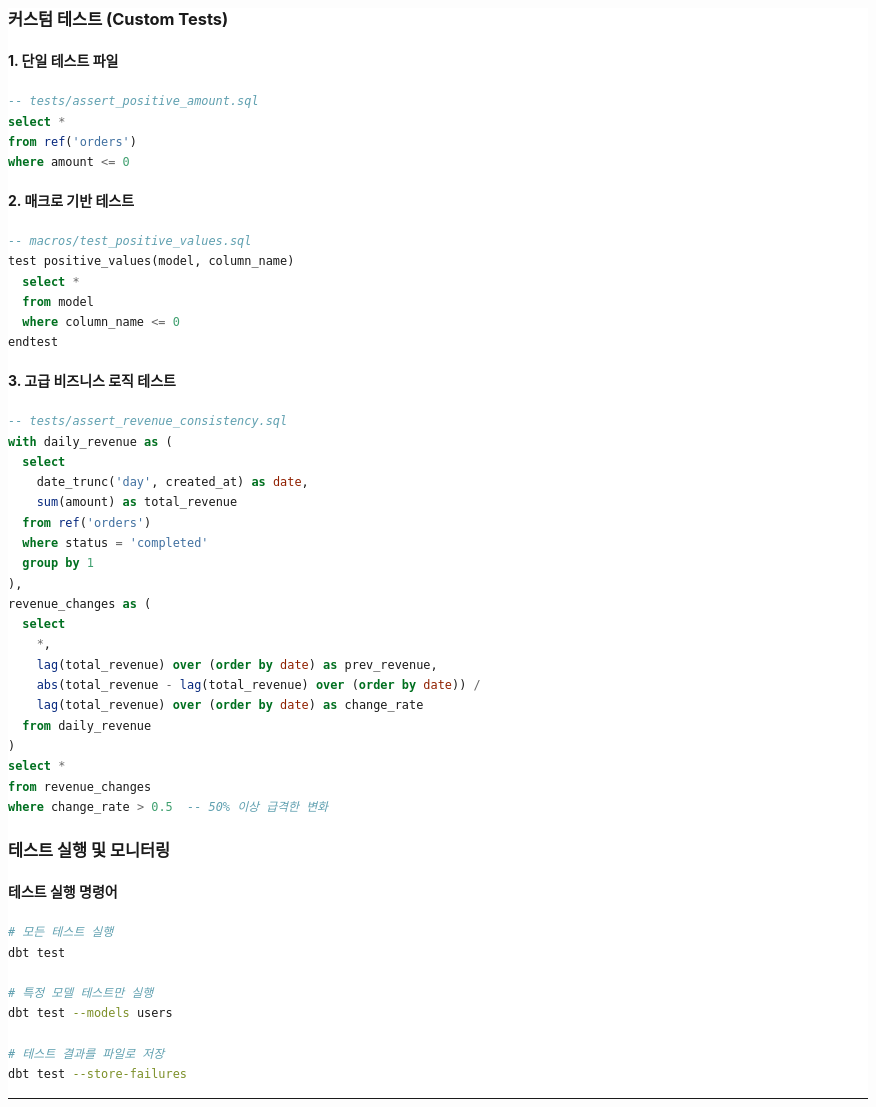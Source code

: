 ### 커스텀 테스트 (Custom Tests)

#### 1. **단일 테스트 파일**
```sql
-- tests/assert_positive_amount.sql
select *
from ref('orders')
where amount <= 0
```

#### 2. **매크로 기반 테스트**
```sql
-- macros/test_positive_values.sql
test positive_values(model, column_name)
  select *
  from model
  where column_name <= 0
endtest
```

#### 3. **고급 비즈니스 로직 테스트**
```sql
-- tests/assert_revenue_consistency.sql
with daily_revenue as (
  select 
    date_trunc('day', created_at) as date,
    sum(amount) as total_revenue
  from ref('orders')
  where status = 'completed'
  group by 1
),
revenue_changes as (
  select 
    *,
    lag(total_revenue) over (order by date) as prev_revenue,
    abs(total_revenue - lag(total_revenue) over (order by date)) / 
    lag(total_revenue) over (order by date) as change_rate
  from daily_revenue
)
select *
from revenue_changes
where change_rate > 0.5  -- 50% 이상 급격한 변화
```

### 테스트 실행 및 모니터링

#### 테스트 실행 명령어
```bash
# 모든 테스트 실행
dbt test

# 특정 모델 테스트만 실행
dbt test --models users

# 테스트 결과를 파일로 저장
dbt test --store-failures
```

---
